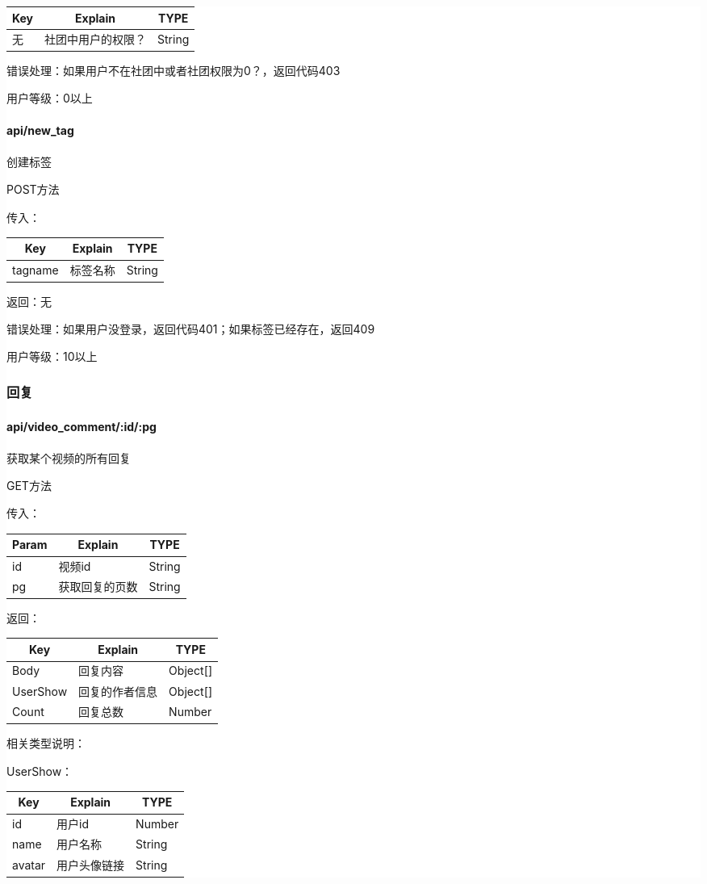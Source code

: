 | Key | Explain   | TYPE   |
| --- | --------- | ------ |
| 无   | 社团中用户的权限？ | String |

错误处理：如果用户不在社团中或者社团权限为0？，返回代码403

用户等级：0以上

#### api/new_tag

创建标签

POST方法

传入：

| Key     | Explain | TYPE   |
| ------- | ------- | ------ |
| tagname | 标签名称    | String |

返回：无

错误处理：如果用户没登录，返回代码401；如果标签已经存在，返回409

用户等级：10以上

### 回复

#### api/video_comment/:id/:pg

获取某个视频的所有回复

GET方法

传入：

| Param | Explain | TYPE   |
| ----- | ------- | ------ |
| id    | 视频id    | String |
| pg    | 获取回复的页数 | String |

返回：

| Key      | Explain | TYPE     |
| -------- | ------- | -------- |
| Body     | 回复内容    | Object[] |
| UserShow | 回复的作者信息 | Object[] |
| Count    | 回复总数    | Number   |

相关类型说明：

UserShow：

| Key    | Explain | TYPE   |
| ------ | ------- | ------ |
| id     | 用户id    | Number |
| name   | 用户名称    | String |
| avatar | 用户头像链接  | String |
